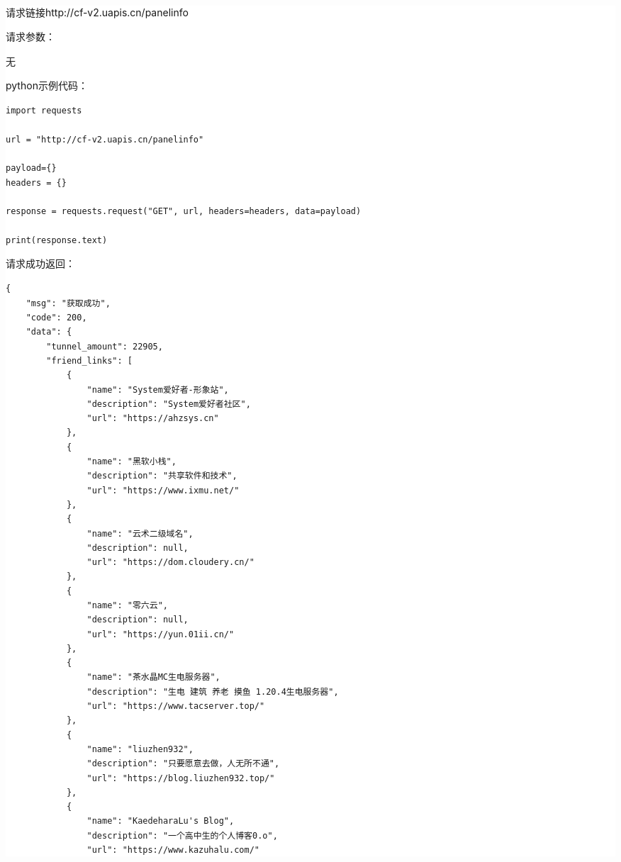 请求链接http://cf-v2.uapis.cn/panelinfo

请求参数：

无




python示例代码：

```
import requests

url = "http://cf-v2.uapis.cn/panelinfo"

payload={}
headers = {}

response = requests.request("GET", url, headers=headers, data=payload)

print(response.text)
```



请求成功返回：

```
{
    "msg": "获取成功",
    "code": 200,
    "data": {
        "tunnel_amount": 22905,
        "friend_links": [
            {
                "name": "System爱好者-形象站",
                "description": "System爱好者社区",
                "url": "https://ahzsys.cn"
            },
            {
                "name": "黑软小栈",
                "description": "共享软件和技术",
                "url": "https://www.ixmu.net/"
            },
            {
                "name": "云术二级域名",
                "description": null,
                "url": "https://dom.cloudery.cn/"
            },
            {
                "name": "零六云",
                "description": null,
                "url": "https://yun.01ii.cn/"
            },
            {
                "name": "茶水晶MC生电服务器",
                "description": "生电 建筑 养老 摸鱼 1.20.4生电服务器",
                "url": "https://www.tacserver.top/"
            },
            {
                "name": "liuzhen932",
                "description": "只要愿意去做，人无所不通",
                "url": "https://blog.liuzhen932.top/"
            },
            {
                "name": "KaedeharaLu's Blog",
                "description": "一个高中生的个人博客0.o",
                "url": "https://www.kazuhalu.com/"
```